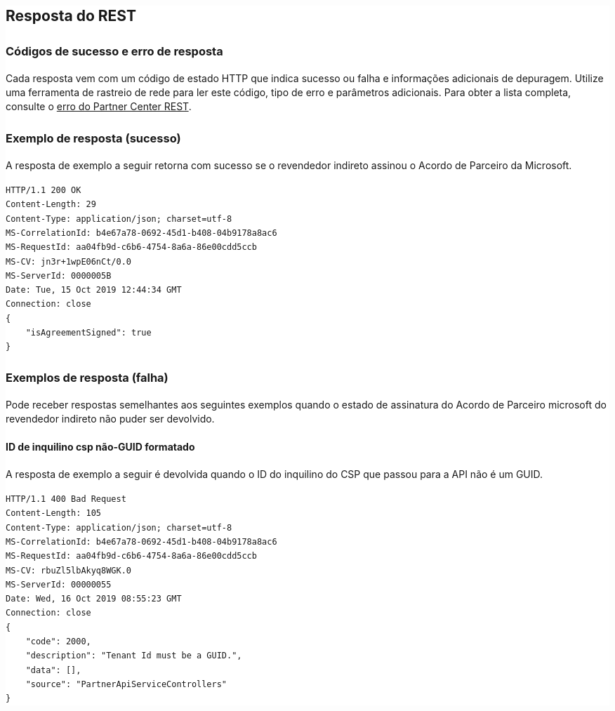 ## <a name="rest-response"></a>Resposta do REST

### <a name="response-success-and-error-codes"></a>Códigos de sucesso e erro de resposta

Cada resposta vem com um código de estado HTTP que indica sucesso ou falha e informações adicionais de depuragem. Utilize uma ferramenta de rastreio de rede para ler este código, tipo de erro e parâmetros adicionais. Para obter a lista completa, consulte o [erro do Partner Center REST](error-codes.md).

### <a name="response-example-success"></a>Exemplo de resposta (sucesso)

A resposta de exemplo a seguir retorna com sucesso se o revendedor indireto assinou o Acordo de Parceiro da Microsoft.

```http
HTTP/1.1 200 OK
Content-Length: 29
Content-Type: application/json; charset=utf-8
MS-CorrelationId: b4e67a78-0692-45d1-b408-04b9178a8ac6
MS-RequestId: aa04fb9d-c6b6-4754-8a6a-86e00cdd5ccb
MS-CV: jn3r+1wpE06nCt/0.0
MS-ServerId: 0000005B
Date: Tue, 15 Oct 2019 12:44:34 GMT
Connection: close
{
    "isAgreementSigned": true
}
```

### <a name="response-examples-failure"></a>Exemplos de resposta (falha)

Pode receber respostas semelhantes aos seguintes exemplos quando o estado de assinatura do Acordo de Parceiro microsoft do revendedor indireto não puder ser devolvido.

#### <a name="non-guid-formatted-csp-tenant-id"></a>ID de inquilino csp não-GUID formatado

A resposta de exemplo a seguir é devolvida quando o ID do inquilino do CSP que passou para a API não é um GUID.

```http
HTTP/1.1 400 Bad Request
Content-Length: 105
Content-Type: application/json; charset=utf-8
MS-CorrelationId: b4e67a78-0692-45d1-b408-04b9178a8ac6
MS-RequestId: aa04fb9d-c6b6-4754-8a6a-86e00cdd5ccb
MS-CV: rbuZl5lbAkyq8WGK.0
MS-ServerId: 00000055
Date: Wed, 16 Oct 2019 08:55:23 GMT
Connection: close
{
    "code": 2000,
    "description": "Tenant Id must be a GUID.",
    "data": [],
    "source": "PartnerApiServiceControllers"
}
```
